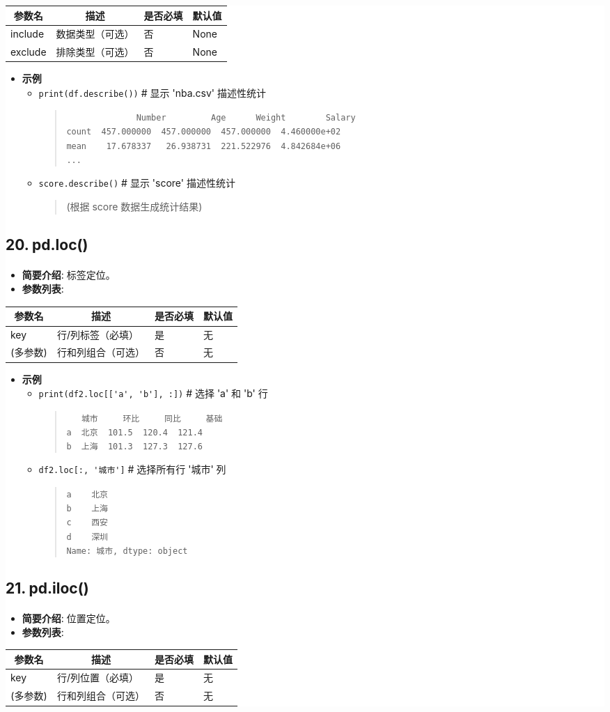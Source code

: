 | 参数名       | 描述                   | 是否必填 | 默认值       |
|--------------|------------------------|----------|--------------|
| include      | 数据类型（可选）        | 否       | None         |
| exclude      | 排除类型（可选）        | 否       | None         |

- **示例**
  - `print(df.describe())` # 显示 'nba.csv' 描述性统计
    > ```
    >               Number         Age      Weight        Salary
    > count  457.000000  457.000000  457.000000  4.460000e+02
    > mean    17.678337   26.938731  221.522976  4.842684e+06
    > ...
    > ```
  - `score.describe()` # 显示 'score' 描述性统计
    > (根据 score 数据生成统计结果)

## 20. pd.loc()

- **简要介绍**: 标签定位。
- **参数列表**:

| 参数名       | 描述                   | 是否必填 | 默认值       |
|--------------|------------------------|----------|--------------|
| key          | 行/列标签（必填）       | 是       | 无           |
| (多参数)     | 行和列组合（可选）      | 否       | 无           |

- **示例**
  - `print(df2.loc[['a', 'b'], :])` # 选择 'a' 和 'b' 行
    > ```
    >    城市     环比     同比     基础
    > a  北京  101.5  120.4  121.4
    > b  上海  101.3  127.3  127.6
    > ```
  - `df2.loc[:, '城市']` # 选择所有行 '城市' 列
    > ```
    > a    北京
    > b    上海
    > c    西安
    > d    深圳
    > Name: 城市, dtype: object
    > ```

## 21. pd.iloc()

- **简要介绍**: 位置定位。
- **参数列表**:

| 参数名       | 描述                   | 是否必填 | 默认值       |
|--------------|------------------------|----------|--------------|
| key          | 行/列位置（必填）       | 是       | 无           |
| (多参数)     | 行和列组合（可选）      | 否       | 无           |
